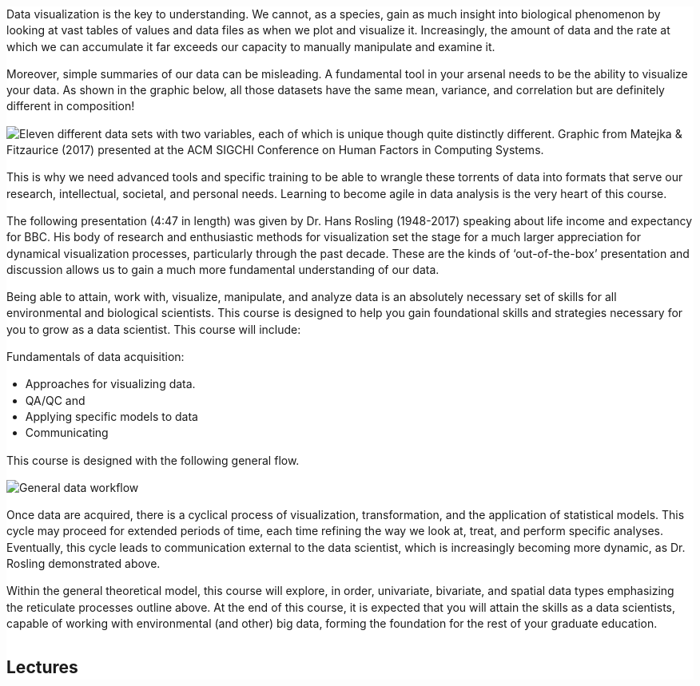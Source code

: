 Data visualization is the key to understanding.  We cannot, as a species, gain as much insight into biological phenomenon by looking at vast tables  of values and data files as when we plot and visualize it.  Increasingly, the amount of data and the rate at which we can accumulate it far exceeds our capacity to manually manipulate and examine it.

Moreover, simple summaries of our data can be misleading.  A fundamental tool in your arsenal needs to be the ability to visualize your data.  As shown in the graphic below, all those datasets have the same mean, variance, and correlation but are definitely different in composition!

![Eleven different data sets with two variables, each of which is unique though quite distinctly different.  Graphic from  Matejka & Fitzaurice (2017) presented at the ACM SIGCHI Conference on Human Factors in Computing Systems.](/img/DataAnimation.gif)

This is why we need advanced tools and specific training to be able to wrangle these torrents of data into formats that serve our research, intellectual, societal, and personal needs.  Learning to become agile in data analysis is the very heart of this course.

The following presentation (4:47 in length) was given by Dr. Hans Rosling (1948-2017) speaking about life income and expectancy for BBC.  His body of research and enthusiastic methods for visualization set the stage for a much larger appreciation for dynamical visualization processes, particularly through the past decade.  These are the kinds of ‘out-of-the-box’ presentation and discussion allows us to gain a much more fundamental understanding of our data.

<center><iframe width="560" height="315" src="https://www.youtube.com/embed/jbkSRLYSojo" frameborder="0" allow="accelerometer; autoplay; encrypted-media; gyroscope; picture-in-picture" allowfullscreen></iframe></center>

Being able to attain, work with, visualize, manipulate, and analyze data is an absolutely necessary set of skills for all environmental and biological scientists.  This course is designed to help you gain foundational skills and strategies necessary for you to grow as a data scientist.  This course will include:

Fundamentals of data acquisition: 
 - Approaches for visualizing data.
 - QA/QC and
 - Applying specific models to data
 - Communicating

This course is designed with the following general flow.


![General data workflow](./img/DataWorkCycle.png)

Once data are acquired, there is a cyclical process of visualization, transformation, and the application of statistical models. This cycle may proceed for extended periods of time, each time refining the way we look at, treat, and perform specific analyses.  Eventually, this cycle leads to communication external to the data scientist, which is increasingly becoming more dynamic, as Dr. Rosling demonstrated above.

Within the general theoretical model, this course will explore, in order, univariate, bivariate, and spatial data types emphasizing the reticulate processes outline above.  At the end of this course, it is expected that you will attain the skills as a data scientists, capable of working with environmental (and other) big data, forming the foundation for the rest of your graduate education.

## Lectures




